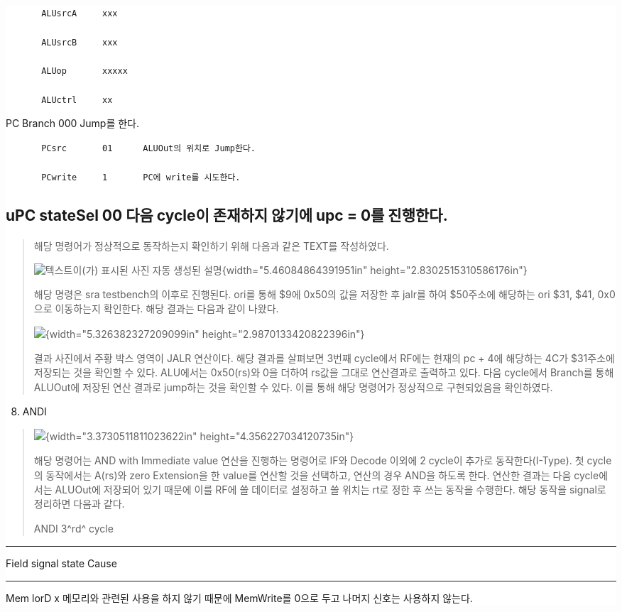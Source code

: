            ALUsrcA     xxx     

           ALUsrcB     xxx     

           ALUop       xxxxx   

           ALUctrl     xx      

  PC       Branch      000     Jump를 한다.

           PCsrc       01      ALUOut의 위치로 Jump한다.

           PCwrite     1       PC에 write를 시도한다.

  uPC      stateSel    00      다음 cycle이 존재하지 않기에 upc = 0를
                               진행한다.
  --------------------------------------------------------------------------

> 해당 명령어가 정상적으로 동작하는지 확인하기 위해 다음과 같은 TEXT를
> 작성하였다.
>
> ![텍스트이(가) 표시된 사진 자동 생성된
> 설명](media/image18.png){width="5.46084864391951in"
> height="2.8302515310586176in"}
>
> 해당 명령은 sra testbench의 이후로 진행된다. ori를 통해 \$9에 0x50의
> 값을 저장한 후 jalr를 하여 \$50주소에 해당하는 ori \$31, \$41, 0x0으로
> 이동하는지 확인한다. 해당 결과는 다음과 같이 나왔다.
>
> ![](media/image19.png){width="5.326382327209099in"
> height="2.9870133420822396in"}
>
> 결과 사진에서 주황 박스 영역이 JALR 연산이다. 해당 결과를 살펴보면
> 3번째 cycle에서 RF에는 현재의 pc + 4에 해당하는 4C가 \$31주소에
> 저장되는 것을 확인할 수 있다. ALU에서는 0x50(rs)와 0을 더하여 rs값을
> 그대로 연산결과로 출력하고 있다. 다음 cycle에서 Branch를 통해 ALUOut에
> 저장된 연산 결과로 jump하는 것을 확인할 수 있다. 이를 통해 해당
> 명령어가 정상적으로 구현되었음을 확인하였다.

8.  ANDI

> ![](media/image20.png){width="3.3730511811023622in"
> height="4.356227034120735in"}
>
> 해당 명령어는 AND with Immediate value 연산을 진행하는 명령어로 IF와
> Decode 이외에 2 cycle이 추가로 동작한다(I-Type). 첫 cycle의 동작에서는
> A(rs)와 zero Extension을 한 value를 연산할 것을 선택하고, 연산의 경우
> AND을 하도록 한다. 연산한 결과는 다음 cycle에서는 ALUOut에 저장되어
> 있기 때문에 이를 RF에 쓸 데이터로 설정하고 쓸 위치는 rt로 정한 후 쓰는
> 동작을 수행한다. 해당 동작을 signal로 정리하면 다음과 같다.
>
> ANDI 3^rd^ cycle

  --------------------------------------------------------------------------
  Field    signal      state   Cause
  -------- ----------- ------- ---------------------------------------------
  Mem      lorD        x       메모리와 관련된 사용을 하지 않기 때문에
                               MemWrite를 0으로 두고 나머지 신호는 사용하지
                               않는다.
